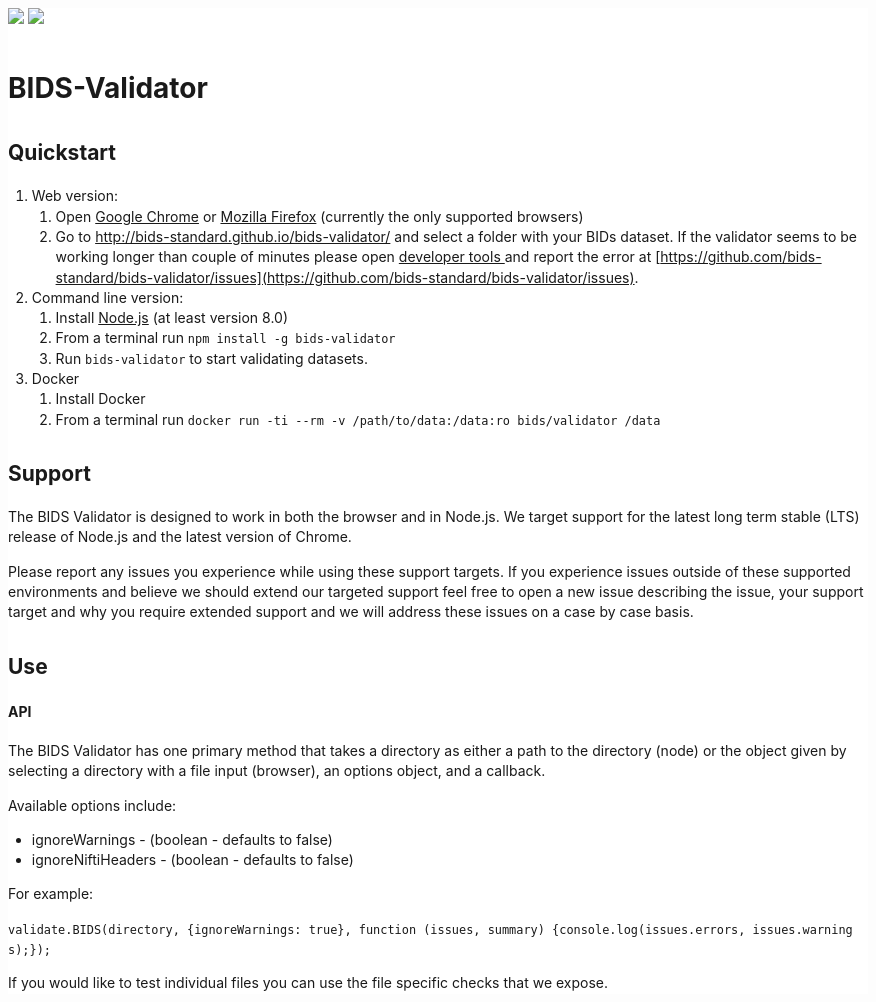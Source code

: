 ![](https://circleci.com/gh/bids-standard/bids-validator.svg?style=shield&circle-token=:circle-token)
![](https://codecov.io/gh/bids-standard/bids-validator/branch/master/graph/badge.svg)

# BIDS-Validator

## Quickstart

1. Web version:
   1. Open [Google Chrome](https://www.google.com/chrome/) or [Mozilla Firefox](https://mozilla.org/firefox) (currently the only supported browsers)
   1. Go to http://bids-standard.github.io/bids-validator/ and select a folder with your BIDs dataset.
      If the validator seems to be working longer than couple of minutes please open [developer tools ](https://developer.chrome.com/devtools) and report the error at [https://github.com/bids-standard/bids-validator/issues](https://github.com/bids-standard/bids-validator/issues).
1. Command line version:
   1. Install [Node.js](https://nodejs.org) (at least version 8.0)
   1. From a terminal run `npm install -g bids-validator`
   1. Run `bids-validator` to start validating datasets.
1. Docker
   1. Install Docker
   1. From a terminal run `docker run -ti --rm -v /path/to/data:/data:ro bids/validator /data`

## Support

The BIDS Validator is designed to work in both the browser and in Node.js. We target support for the latest long term stable (LTS) release of Node.js and the latest version of Chrome.

Please report any issues you experience while using these support targets. If you experience issues outside of these supported environments and believe we should extend our targeted support feel free to open a new issue describing the issue, your support target and why you require extended support and we will address these issues on a case by case basis.

## Use

#### API

The BIDS Validator has one primary method that takes a directory as either a path to the directory (node) or the object given by selecting a directory with a file input (browser), an options object, and a callback.

Available options include:

- ignoreWarnings - (boolean - defaults to false)
- ignoreNiftiHeaders - (boolean - defaults to false)

For example:

`validate.BIDS(directory, {ignoreWarnings: true}, function (issues, summary) {console.log(issues.errors, issues.warnings);});`

If you would like to test individual files you can use the file specific checks that we expose.
